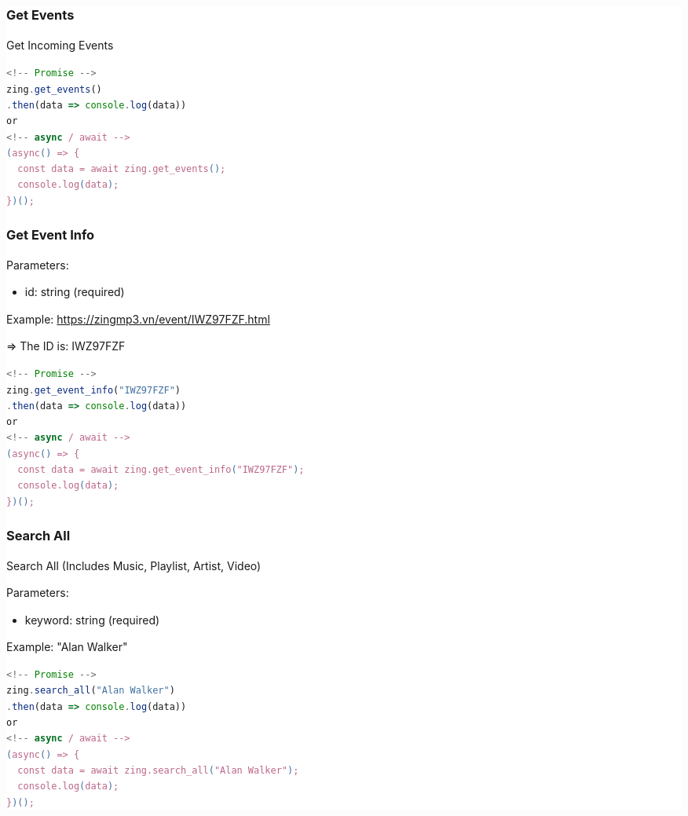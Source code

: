 ### Get Events
Get Incoming Events

```javascript
<!-- Promise -->
zing.get_events()
.then(data => console.log(data))
or
<!-- async / await -->
(async() => {
  const data = await zing.get_events();
  console.log(data);
})();
```

### Get Event Info
Parameters:
* id: string (required)

Example: https://zingmp3.vn/event/IWZ97FZF.html

=> The ID is: IWZ97FZF

```javascript
<!-- Promise -->
zing.get_event_info("IWZ97FZF")
.then(data => console.log(data))
or
<!-- async / await -->
(async() => {
  const data = await zing.get_event_info("IWZ97FZF");
  console.log(data);
})();
```

### Search All 
Search All (Includes Music, Playlist, Artist, Video)

Parameters:
* keyword: string (required)

Example: "Alan Walker"

```javascript
<!-- Promise -->
zing.search_all("Alan Walker")
.then(data => console.log(data))
or
<!-- async / await -->
(async() => {
  const data = await zing.search_all("Alan Walker");
  console.log(data);
})();
```
